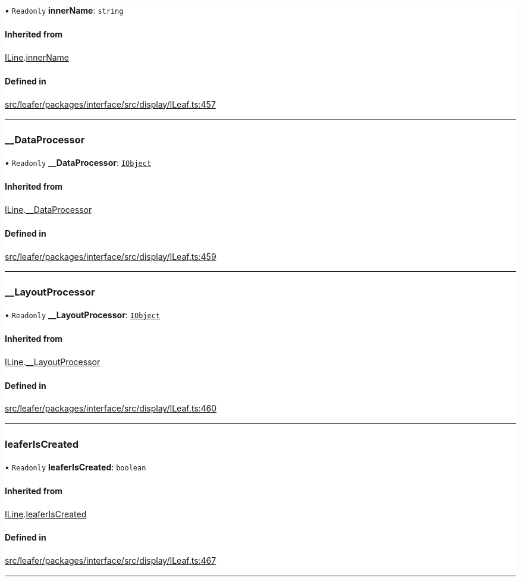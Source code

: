 • `Readonly` **innerName**: `string`

#### Inherited from

[ILine](ILine.md).[innerName](ILine.md#innername)

#### Defined in

[src/leafer/packages/interface/src/display/ILeaf.ts:457](https://github.com/leaferjs/leafer/blob/95ff07e0d4def3c18ac6ce3fa51ec0d271dffaae/packages/interface/src/display/ILeaf.ts#L457)

___

### \_\_DataProcessor

• `Readonly` **\_\_DataProcessor**: [`IObject`](IObject.md)

#### Inherited from

[ILine](ILine.md).[__DataProcessor](ILine.md#__dataprocessor)

#### Defined in

[src/leafer/packages/interface/src/display/ILeaf.ts:459](https://github.com/leaferjs/leafer/blob/95ff07e0d4def3c18ac6ce3fa51ec0d271dffaae/packages/interface/src/display/ILeaf.ts#L459)

___

### \_\_LayoutProcessor

• `Readonly` **\_\_LayoutProcessor**: [`IObject`](IObject.md)

#### Inherited from

[ILine](ILine.md).[__LayoutProcessor](ILine.md#__layoutprocessor)

#### Defined in

[src/leafer/packages/interface/src/display/ILeaf.ts:460](https://github.com/leaferjs/leafer/blob/95ff07e0d4def3c18ac6ce3fa51ec0d271dffaae/packages/interface/src/display/ILeaf.ts#L460)

___

### leaferIsCreated

• `Readonly` **leaferIsCreated**: `boolean`

#### Inherited from

[ILine](ILine.md).[leaferIsCreated](ILine.md#leaferiscreated)

#### Defined in

[src/leafer/packages/interface/src/display/ILeaf.ts:467](https://github.com/leaferjs/leafer/blob/95ff07e0d4def3c18ac6ce3fa51ec0d271dffaae/packages/interface/src/display/ILeaf.ts#L467)

___

